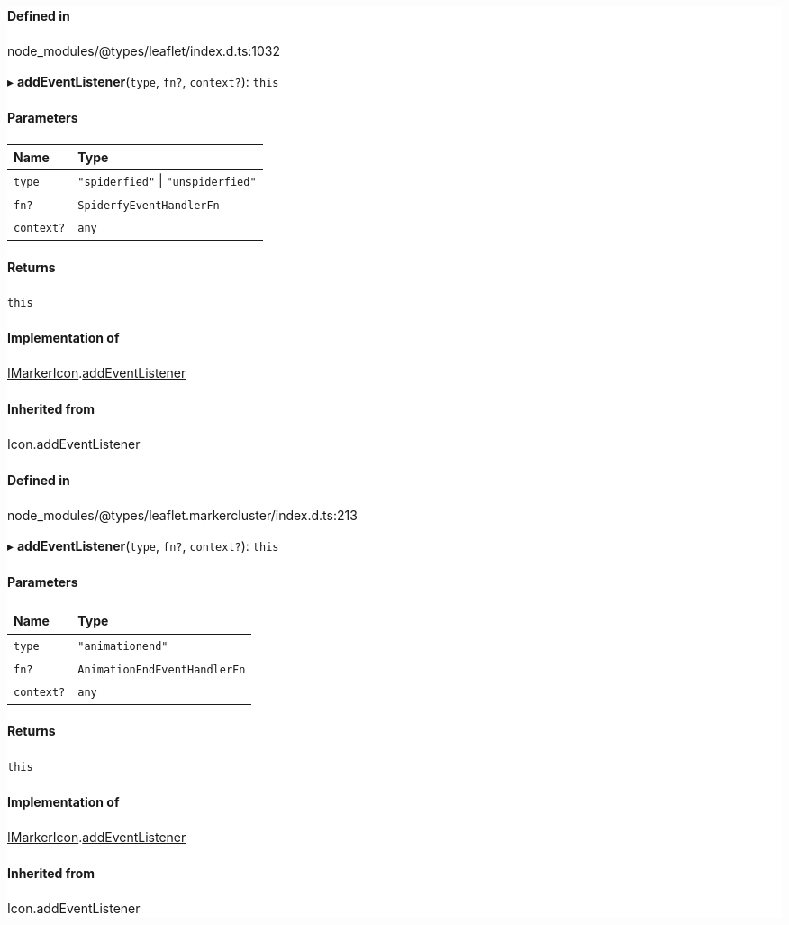 #### Defined in

node_modules/@types/leaflet/index.d.ts:1032

▸ **addEventListener**(`type`, `fn?`, `context?`): `this`

#### Parameters

| Name | Type |
| :------ | :------ |
| `type` | ``"spiderfied"`` \| ``"unspiderfied"`` |
| `fn?` | `SpiderfyEventHandlerFn` |
| `context?` | `any` |

#### Returns

`this`

#### Implementation of

[IMarkerIcon](../interfaces/IMarkerIcon.md).[addEventListener](../interfaces/IMarkerIcon.md#addeventlistener)

#### Inherited from

Icon.addEventListener

#### Defined in

node_modules/@types/leaflet.markercluster/index.d.ts:213

▸ **addEventListener**(`type`, `fn?`, `context?`): `this`

#### Parameters

| Name | Type |
| :------ | :------ |
| `type` | ``"animationend"`` |
| `fn?` | `AnimationEndEventHandlerFn` |
| `context?` | `any` |

#### Returns

`this`

#### Implementation of

[IMarkerIcon](../interfaces/IMarkerIcon.md).[addEventListener](../interfaces/IMarkerIcon.md#addeventlistener)

#### Inherited from

Icon.addEventListener
